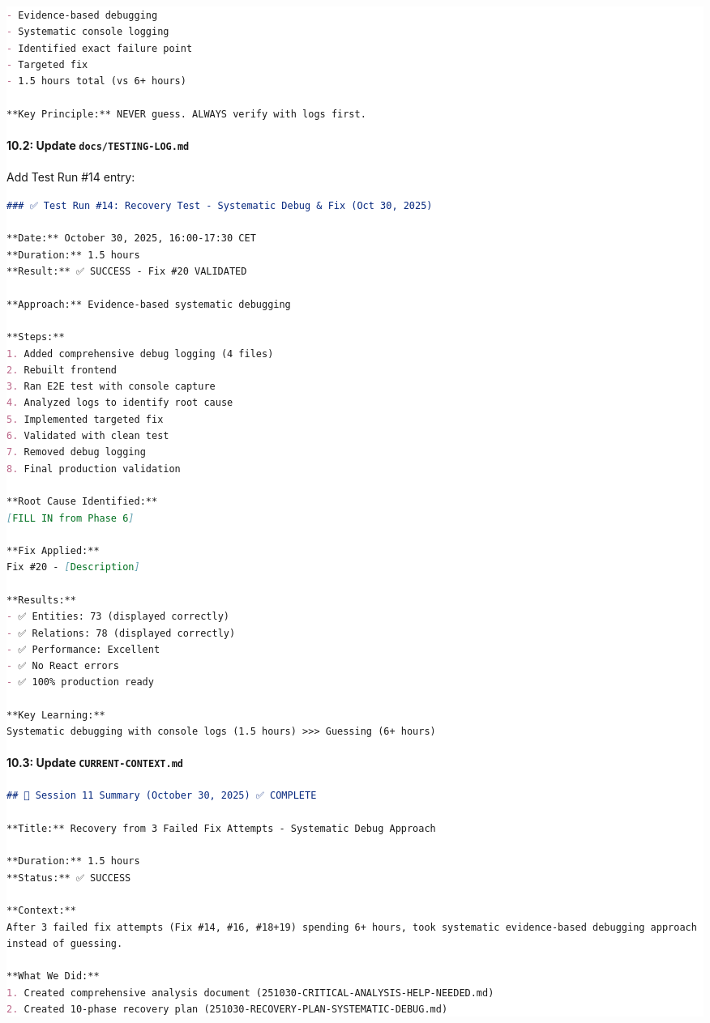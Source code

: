 ```markdown
- Evidence-based debugging
- Systematic console logging
- Identified exact failure point
- Targeted fix
- 1.5 hours total (vs 6+ hours)

**Key Principle:** NEVER guess. ALWAYS verify with logs first.
```

#### 10.2: Update `docs/TESTING-LOG.md`

Add Test Run #14 entry:
```markdown
### ✅ Test Run #14: Recovery Test - Systematic Debug & Fix (Oct 30, 2025)

**Date:** October 30, 2025, 16:00-17:30 CET  
**Duration:** 1.5 hours  
**Result:** ✅ SUCCESS - Fix #20 VALIDATED

**Approach:** Evidence-based systematic debugging

**Steps:**
1. Added comprehensive debug logging (4 files)
2. Rebuilt frontend
3. Ran E2E test with console capture
4. Analyzed logs to identify root cause
5. Implemented targeted fix
6. Validated with clean test
7. Removed debug logging
8. Final production validation

**Root Cause Identified:**
[FILL IN from Phase 6]

**Fix Applied:**
Fix #20 - [Description]

**Results:**
- ✅ Entities: 73 (displayed correctly)
- ✅ Relations: 78 (displayed correctly)
- ✅ Performance: Excellent
- ✅ No React errors
- ✅ 100% production ready

**Key Learning:**
Systematic debugging with console logs (1.5 hours) >>> Guessing (6+ hours)
```

#### 10.3: Update `CURRENT-CONTEXT.md`

```markdown
## 🎯 Session 11 Summary (October 30, 2025) ✅ COMPLETE

**Title:** Recovery from 3 Failed Fix Attempts - Systematic Debug Approach

**Duration:** 1.5 hours  
**Status:** ✅ SUCCESS

**Context:**
After 3 failed fix attempts (Fix #14, #16, #18+19) spending 6+ hours, took systematic evidence-based debugging approach instead of guessing.

**What We Did:**
1. Created comprehensive analysis document (251030-CRITICAL-ANALYSIS-HELP-NEEDED.md)
2. Created 10-phase recovery plan (251030-RECOVERY-PLAN-SYSTEMATIC-DEBUG.md)
```